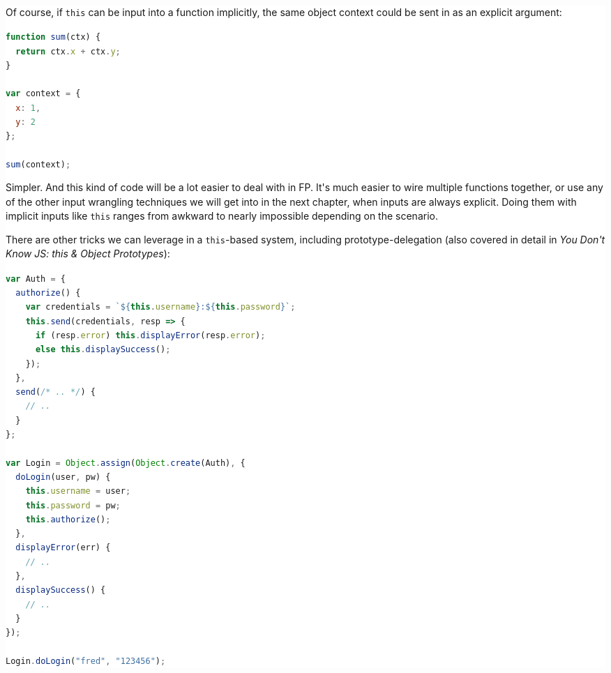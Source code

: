 ```js
```

Of course, if `this` can be input into a function implicitly, the same object
context could be sent in as an explicit argument:

```js
function sum(ctx) {
  return ctx.x + ctx.y;
}

var context = {
  x: 1,
  y: 2
};

sum(context);
```

Simpler. And this kind of code will be a lot easier to deal with in FP. It's
much easier to wire multiple functions together, or use any of the other input
wrangling techniques we will get into in the next chapter, when inputs are
always explicit. Doing them with implicit inputs like `this` ranges from awkward
to nearly impossible depending on the scenario.

There are other tricks we can leverage in a `this`-based system, including
prototype-delegation (also covered in detail in _You Don't Know JS: this &
Object Prototypes_):

```js
var Auth = {
  authorize() {
    var credentials = `${this.username}:${this.password}`;
    this.send(credentials, resp => {
      if (resp.error) this.displayError(resp.error);
      else this.displaySuccess();
    });
  },
  send(/* .. */) {
    // ..
  }
};

var Login = Object.assign(Object.create(Auth), {
  doLogin(user, pw) {
    this.username = user;
    this.password = pw;
    this.authorize();
  },
  displayError(err) {
    // ..
  },
  displaySuccess() {
    // ..
  }
});

Login.doLogin("fred", "123456");
```
